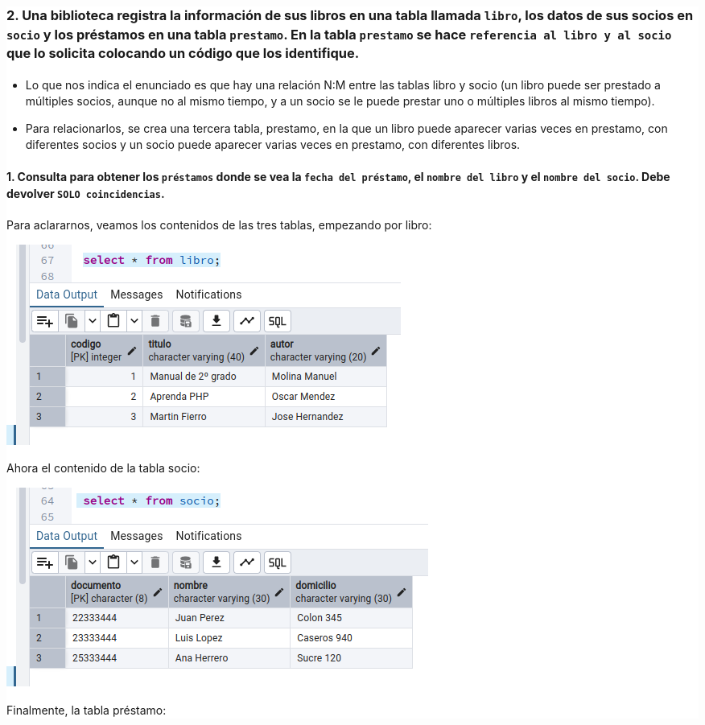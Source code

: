 ### 2. Una biblioteca registra la información de sus libros en una tabla llamada `libro`, los datos de sus socios en `socio` y los préstamos en una tabla `prestamo`. En la tabla `prestamo` se hace `referencia al libro y al socio` que lo solicita colocando un código que los identifique.

- Lo que nos indica el enunciado es que hay una relación N:M entre las tablas libro y socio (un libro puede ser prestado a múltiples socios, aunque no al mismo tiempo, y a un socio se le puede prestar uno o múltiples libros al mismo tiempo).

- Para relacionarlos, se crea una tercera tabla, prestamo, en la que un libro puede aparecer varias veces en prestamo, con diferentes socios y un socio puede aparecer varias veces en prestamo, con diferentes libros.

#### 1. Consulta para obtener los `préstamos` donde se vea la `fecha del préstamo`, el `nombre del libro` y el `nombre del socio`. Debe devolver `SOLO coincidencias`.

Para aclararnos, veamos los contenidos de las tres tablas, empezando por libro:

![Alt text](./pantallazos/ej2_1_01.png)

Ahora el contenido de la tabla socio:

![Alt text](./pantallazos/ej2_1_02.png)

Finalmente, la tabla préstamo:
